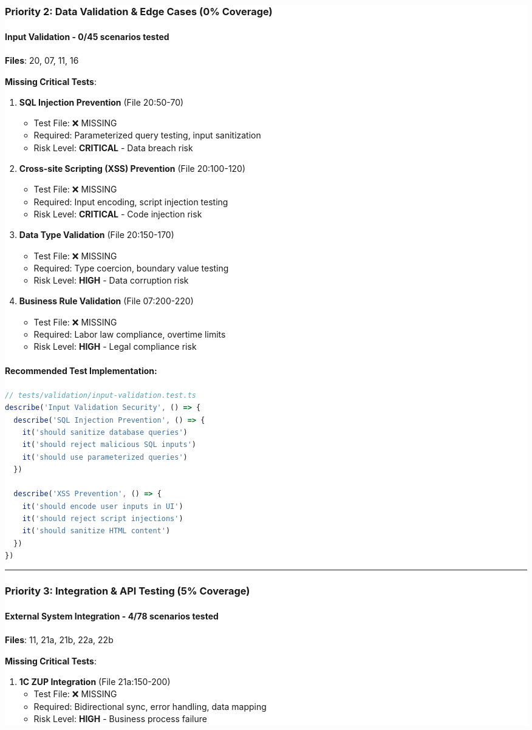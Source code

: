 
### Priority 2: Data Validation & Edge Cases (0% Coverage)

#### Input Validation - 0/45 scenarios tested
**Files**: 20, 07, 11, 16

**Missing Critical Tests**:
1. **SQL Injection Prevention** (File 20:50-70)
   - Test File: ❌ MISSING
   - Required: Parameterized query testing, input sanitization
   - Risk Level: **CRITICAL** - Data breach risk

2. **Cross-site Scripting (XSS) Prevention** (File 20:100-120)
   - Test File: ❌ MISSING
   - Required: Input encoding, script injection testing
   - Risk Level: **CRITICAL** - Code injection risk

3. **Data Type Validation** (File 20:150-170)
   - Test File: ❌ MISSING
   - Required: Type coercion, boundary value testing
   - Risk Level: **HIGH** - Data corruption risk

4. **Business Rule Validation** (File 07:200-220)
   - Test File: ❌ MISSING
   - Required: Labor law compliance, overtime limits
   - Risk Level: **HIGH** - Legal compliance risk

#### **Recommended Test Implementation**:
```typescript
// tests/validation/input-validation.test.ts
describe('Input Validation Security', () => {
  describe('SQL Injection Prevention', () => {
    it('should sanitize database queries')
    it('should reject malicious SQL inputs')
    it('should use parameterized queries')
  })
  
  describe('XSS Prevention', () => {
    it('should encode user inputs in UI')
    it('should reject script injections')
    it('should sanitize HTML content')
  })
})
```

---

### Priority 3: Integration & API Testing (5% Coverage)

#### External System Integration - 4/78 scenarios tested
**Files**: 11, 21a, 21b, 22a, 22b

**Missing Critical Tests**:
1. **1C ZUP Integration** (File 21a:150-200)
   - Test File: ❌ MISSING
   - Required: Bidirectional sync, error handling, data mapping
   - Risk Level: **HIGH** - Business process failure
